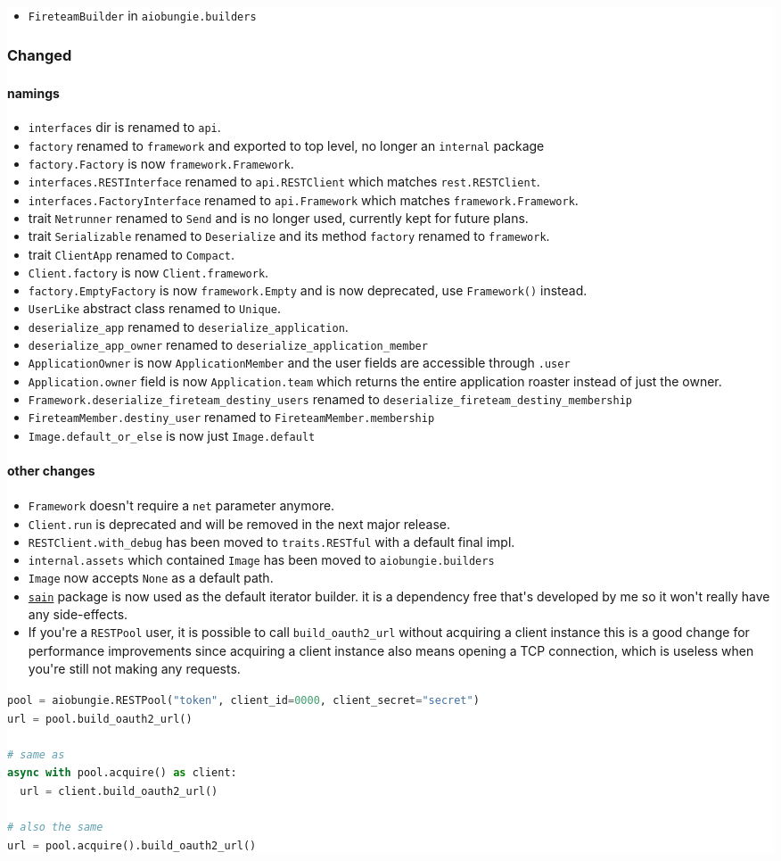 - `FireteamBuilder` in `aiobungie.builders`

### Changed

#### namings

- `interfaces` dir is renamed to `api`.
- `factory` renamed to `framework` and exported to top level, no longer an `internal` package
- `factory.Factory` is now `framework.Framework`.
- `interfaces.RESTInterface` renamed to `api.RESTClient` which matches `rest.RESTClient`.
- `interfaces.FactoryInterface` renamed to `api.Framework` which matches `framework.Framework`.
- trait `Netrunner` renamed to `Send` and is no longer used, currently kept for future plans.
- trait `Serializable` renamed to `Deserialize` and its method `factory` renamed to `framework`.
- trait `ClientApp` renamed to `Compact`.
- `Client.factory` is now `Client.framework`.
- `factory.EmptyFactory` is now `framework.Empty` and is now deprecated, use `Framework()` instead.
- `UserLike` abstract class renamed to `Unique`.
- `deserialize_app` renamed to `deserialize_application`.
- `deserialize_app_owner` renamed to `deserialize_application_member`
- `ApplicationOwner` is now `ApplicationMember` and the user fields are accessible through `.user`
- `Application.owner` field is now `Application.team` which returns the entire application roaster instead of just the owner.
- `Framework.deserialize_fireteam_destiny_users` renamed to `deserialize_fireteam_destiny_membership`
- `FireteamMember.destiny_user` renamed to `FireteamMember.membership`
- `Image.default_or_else` is now just `Image.default`

#### other changes

- `Framework` doesn't require a `net` parameter anymore.
- `Client.run` is deprecated and will be removed in the next major release.
- `RESTClient.with_debug` has been moved to `traits.RESTful` with a default final impl.
- `internal.assets` which contained `Image` has been moved to `aiobungie.builders`
- `Image` now accepts `None` as a default path.
- [`sain`](https://github.com/nxtlo/sain) package is now used as the default iterator builder.
it is a dependency free that's developed by me so it won't really have any side-effects.
- If you're a `RESTPool` user, it is possible to call `build_oauth2_url` without acquiring a client instance
this is a good change for performance improvements since acquiring a client instance also means opening a TCP connection,
which is useless when you're still not making any requests.

```py
pool = aiobungie.RESTPool("token", client_id=0000, client_secret="secret")
url = pool.build_oauth2_url()

# same as
async with pool.acquire() as client:
  url = client.build_oauth2_url()

# also the same
url = pool.acquire().build_oauth2_url()
```
